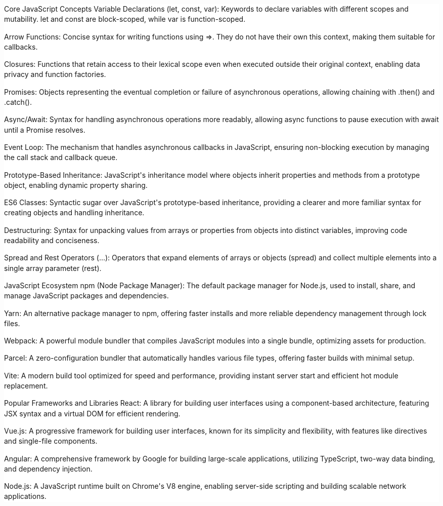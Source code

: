 Core JavaScript Concepts
Variable Declarations (let, const, var): Keywords to declare variables with different scopes and mutability. let and const are block-scoped, while var is function-scoped.

Arrow Functions: Concise syntax for writing functions using =>. They do not have their own this context, making them suitable for callbacks.

Closures: Functions that retain access to their lexical scope even when executed outside their original context, enabling data privacy and function factories.

Promises: Objects representing the eventual completion or failure of asynchronous operations, allowing chaining with .then() and .catch().

Async/Await: Syntax for handling asynchronous operations more readably, allowing async functions to pause execution with await until a Promise resolves.

Event Loop: The mechanism that handles asynchronous callbacks in JavaScript, ensuring non-blocking execution by managing the call stack and callback queue.

Prototype-Based Inheritance: JavaScript's inheritance model where objects inherit properties and methods from a prototype object, enabling dynamic property sharing.

ES6 Classes: Syntactic sugar over JavaScript's prototype-based inheritance, providing a clearer and more familiar syntax for creating objects and handling inheritance.

Destructuring: Syntax for unpacking values from arrays or properties from objects into distinct variables, improving code readability and conciseness.

Spread and Rest Operators (...): Operators that expand elements of arrays or objects (spread) and collect multiple elements into a single array parameter (rest).

JavaScript Ecosystem
npm (Node Package Manager): The default package manager for Node.js, used to install, share, and manage JavaScript packages and dependencies.

Yarn: An alternative package manager to npm, offering faster installs and more reliable dependency management through lock files.

Webpack: A powerful module bundler that compiles JavaScript modules into a single bundle, optimizing assets for production.

Parcel: A zero-configuration bundler that automatically handles various file types, offering faster builds with minimal setup.

Vite: A modern build tool optimized for speed and performance, providing instant server start and efficient hot module replacement.

Popular Frameworks and Libraries
React: A library for building user interfaces using a component-based architecture, featuring JSX syntax and a virtual DOM for efficient rendering.

Vue.js: A progressive framework for building user interfaces, known for its simplicity and flexibility, with features like directives and single-file components.

Angular: A comprehensive framework by Google for building large-scale applications, utilizing TypeScript, two-way data binding, and dependency injection.

Node.js: A JavaScript runtime built on Chrome's V8 engine, enabling server-side scripting and building scalable network applications.
